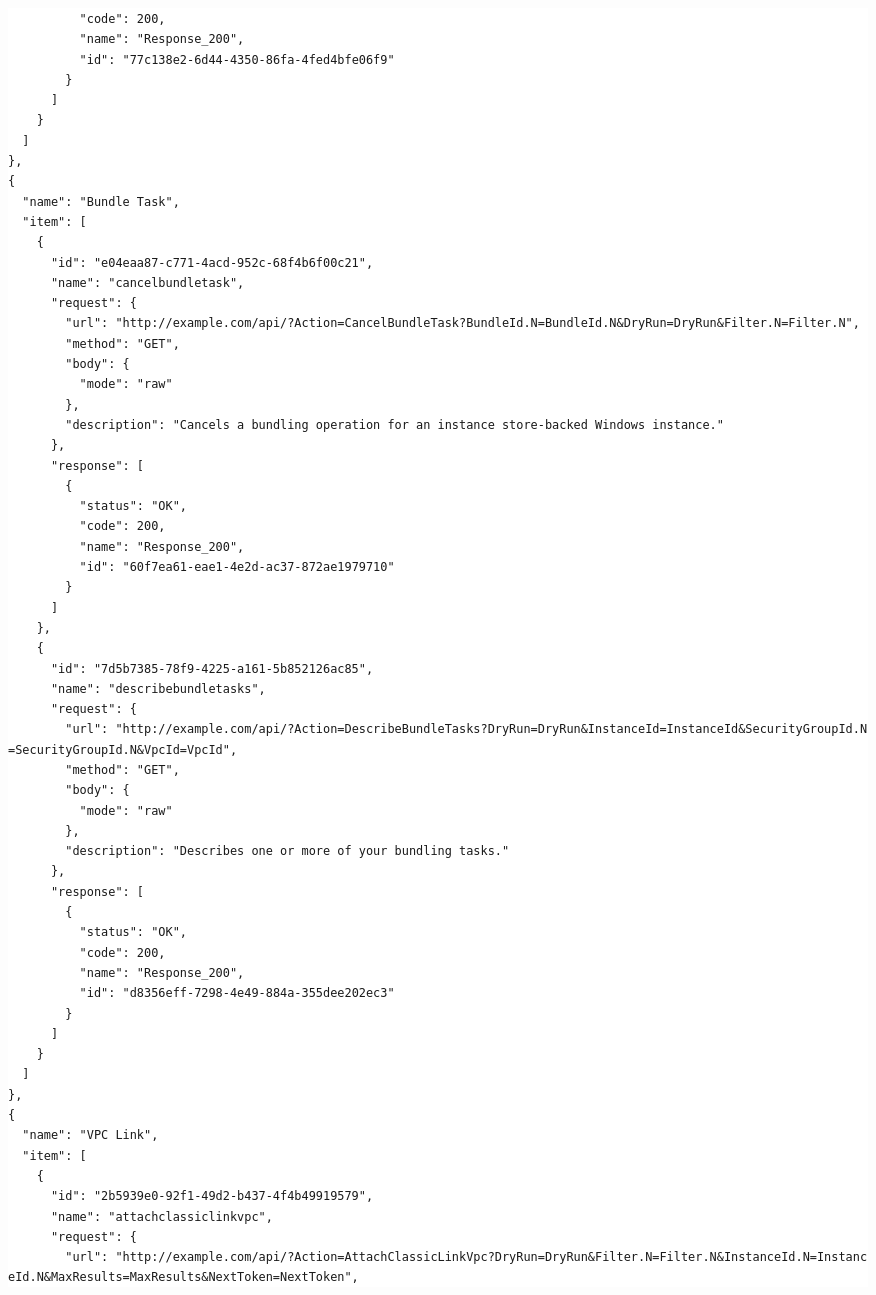               "code": 200,
              "name": "Response_200",
              "id": "77c138e2-6d44-4350-86fa-4fed4bfe06f9"
            }
          ]
        }
      ]
    },
    {
      "name": "Bundle Task",
      "item": [
        {
          "id": "e04eaa87-c771-4acd-952c-68f4b6f00c21",
          "name": "cancelbundletask",
          "request": {
            "url": "http://example.com/api/?Action=CancelBundleTask?BundleId.N=BundleId.N&DryRun=DryRun&Filter.N=Filter.N",
            "method": "GET",
            "body": {
              "mode": "raw"
            },
            "description": "Cancels a bundling operation for an instance store-backed Windows instance."
          },
          "response": [
            {
              "status": "OK",
              "code": 200,
              "name": "Response_200",
              "id": "60f7ea61-eae1-4e2d-ac37-872ae1979710"
            }
          ]
        },
        {
          "id": "7d5b7385-78f9-4225-a161-5b852126ac85",
          "name": "describebundletasks",
          "request": {
            "url": "http://example.com/api/?Action=DescribeBundleTasks?DryRun=DryRun&InstanceId=InstanceId&SecurityGroupId.N=SecurityGroupId.N&VpcId=VpcId",
            "method": "GET",
            "body": {
              "mode": "raw"
            },
            "description": "Describes one or more of your bundling tasks."
          },
          "response": [
            {
              "status": "OK",
              "code": 200,
              "name": "Response_200",
              "id": "d8356eff-7298-4e49-884a-355dee202ec3"
            }
          ]
        }
      ]
    },
    {
      "name": "VPC Link",
      "item": [
        {
          "id": "2b5939e0-92f1-49d2-b437-4f4b49919579",
          "name": "attachclassiclinkvpc",
          "request": {
            "url": "http://example.com/api/?Action=AttachClassicLinkVpc?DryRun=DryRun&Filter.N=Filter.N&InstanceId.N=InstanceId.N&MaxResults=MaxResults&NextToken=NextToken",